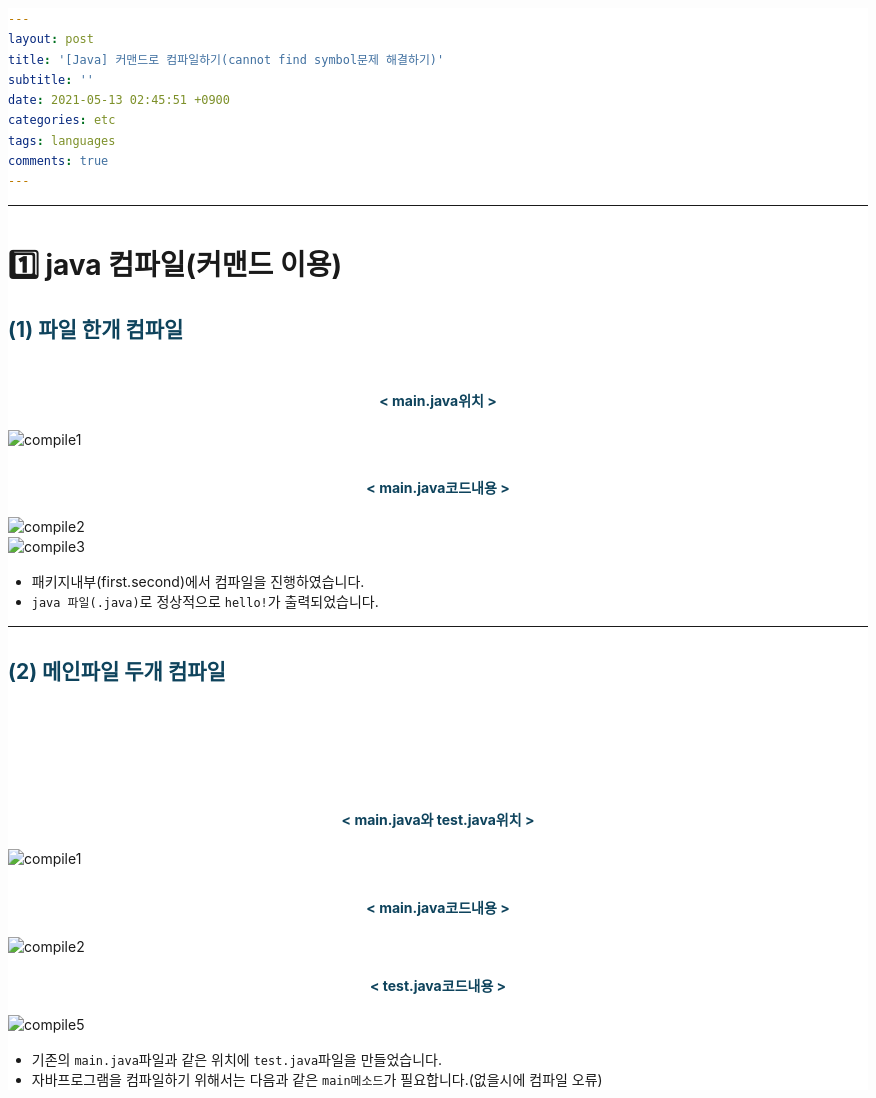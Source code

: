 ```yaml
---
layout: post
title: '[Java] 커맨드로 컴파일하기(cannot find symbol문제 해결하기)'
subtitle: ''
date: 2021-05-13 02:45:51 +0900
categories: etc
tags: languages
comments: true
---
```


---

<h1>1️⃣ java 컴파일(커맨드 이용)</h1>
<h2 style="color:#0e435c;">(1) 파일 한개 컴파일</h2>
<div class="explain-cover">
    <div class="explain-left" style="padding-top:1%">
        <h4 align="middle" style="color:#0e435c;">&lt; main.java위치 &gt;</h4>
        <img src="https://kirkim.github.io/assets/img/java/compile/compile1.png" width="70%"    alt="compile1">
    </div>
    <div class="explain-right" style="padding-top:1%">
        <h4 align="middle" style="color:#0e435c;">&lt; main.java코드내용 &gt;</h4>
        <img src="https://kirkim.github.io/assets/img/java/compile/compile2.png" alt="compile2">
    </div>
</div>
<img src="https://kirkim.github.io/assets/img/java/compile/compile3.png" width="80%" alt="compile3">

- 패키지내부(first.second)에서 컴파일을 진행하였습니다.
- `java 파일(.java)`로 정상적으로 `hello!`가 출력되었습니다.

---

<h2 style="color:#0e435c;">(2) 메인파일 두개 컴파일</h2>
<div class="explain-cover">
    <div class="explain-left" style="padding-top:10%">
        <h4 align="middle" style="color:#0e435c;">&lt; main.java와 test.java위치 &gt;</h4>
        <img src="https://kirkim.github.io/assets/img/java/compile/compile4.png" width="70%"    alt="compile1">
    </div>
    <div class="explain-right" style="padding-top:1%">
        <h4 align="middle" style="color:#0e435c;">&lt; main.java코드내용 &gt;</h4>
        <img src="https://kirkim.github.io/assets/img/java/compile/compile2.png" width="90%" alt="compile2">
        <h4 align="middle" style="color:#0e435c;">&lt; test.java코드내용 &gt;</h4>
        <img src="https://kirkim.github.io/assets/img/java/compile/compile5.png" width="90%" alt="compile5">
    </div>
</div>

- 기존의 `main.java`파일과 같은 위치에 `test.java`파일을 만들었습니다.
- 자바프로그램을 컴파일하기 위해서는 다음과 같은 `main메소드`가 필요합니다.(없을시에 컴파일 오류)
